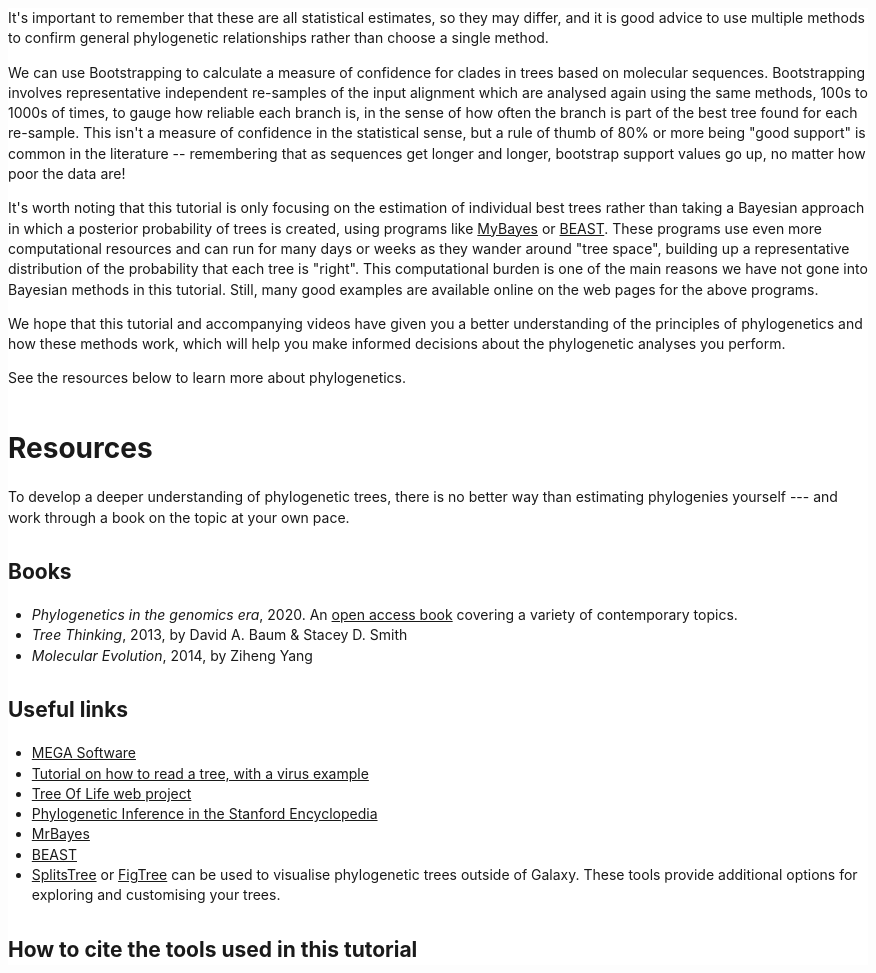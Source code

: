 It's important to remember that these are all statistical estimates, so they may differ, and it is good advice to use multiple methods to confirm general phylogenetic relationships rather than choose a single method.

We can use Bootstrapping to calculate a measure of confidence for clades in trees based on molecular sequences. Bootstrapping involves representative independent re-samples of the input alignment which are analysed again using the same methods, 100s to 1000s of times, to gauge how reliable each branch is, in the sense of how often the branch is part of the best tree found for each re-sample. This isn't a measure of confidence in the statistical sense, but a rule of thumb of 80% or more being "good support" is common in the literature -- remembering that as sequences get longer and longer, bootstrap support values go up, no matter how poor the data are!

It's worth noting that this tutorial is only focusing on the estimation of individual best trees rather than taking a Bayesian approach in which a posterior probability of trees is created, using programs like [MyBayes](https://nbisweden.github.io/MrBayes/index.html) or [BEAST](http://www.beast2.org). These programs use even more computational resources and can run for many days or weeks as they wander around "tree space", building up a representative distribution of the probability that each tree is "right". This computational burden is one of the main reasons we have not gone into Bayesian methods in this tutorial. Still, many good examples are available online on the web pages for the above programs.

We hope that this tutorial and accompanying videos have given you a better understanding of the principles of phylogenetics and how these methods work, which will help you make informed decisions about the phylogenetic analyses you perform.

See the resources below to learn more about phylogenetics.

# Resources
To develop a deeper understanding of phylogenetic trees, there is no better way than estimating phylogenies yourself --- and work through a book on the topic at your own pace.

## Books
- *Phylogenetics in the genomics era*, 2020. An [open access book](https://hal.inria.fr/PGE) covering a variety of contemporary topics.
- *Tree Thinking*, 2013, by David A. Baum & Stacey D. Smith
- *Molecular Evolution*, 2014, by Ziheng Yang

## Useful links
- [MEGA Software](https://megasoftware.net/)
- [Tutorial on how to read a tree, with a virus example](https://artic.network/how-to-read-a-tree.html)
- [Tree Of Life web project](http://tolweb.org)
- [Phylogenetic Inference in the Stanford Encyclopedia](https://plato.stanford.edu/entries/phylogenetic-inference/)
- [MrBayes](https://nbisweden.github.io/MrBayes/index.html)
- [BEAST](http://www.beast2.org/)
- [SplitsTree](https://software-ab.cs.uni-tuebingen.de/download/splitstree4/welcome.html) or [FigTree](http://tree.bio.ed.ac.uk/software/Figtree/) can be used to visualise phylogenetic trees outside of Galaxy. These tools provide additional options for exploring and customising your trees.

## How to cite the tools used in this tutorial
